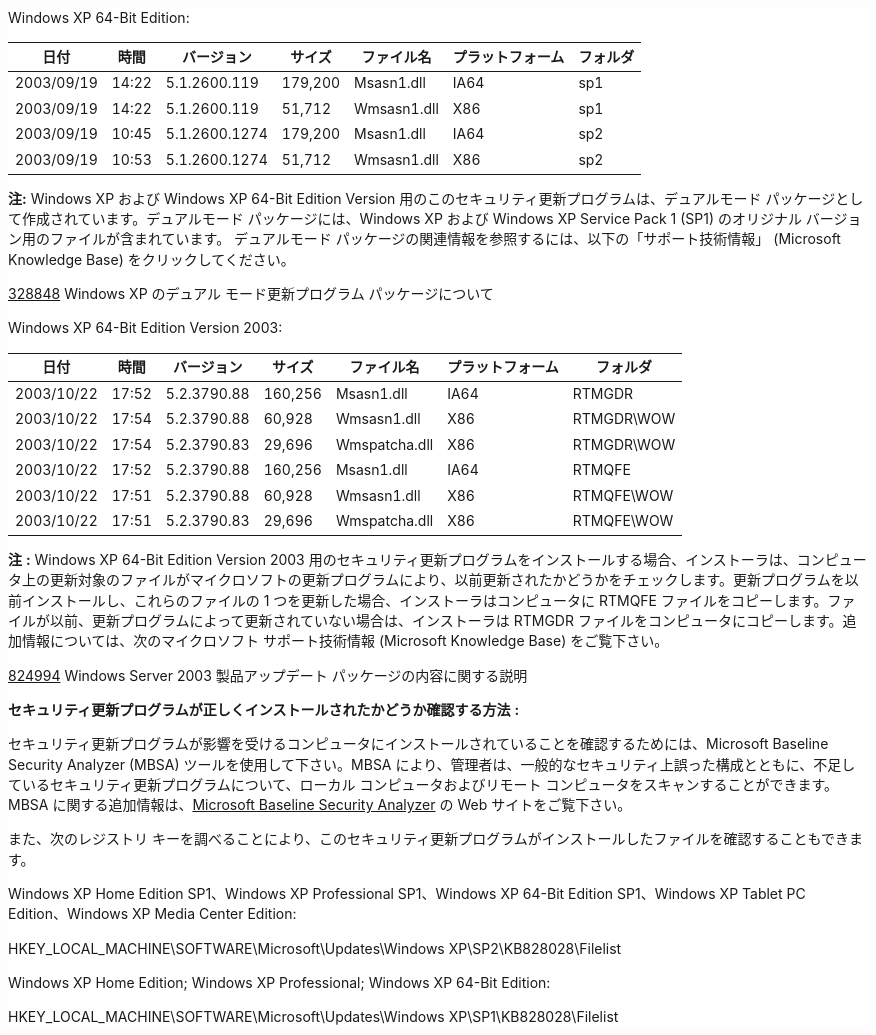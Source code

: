 Windows XP 64-Bit Edition:

| 日付       | 時間  | バージョン    | サイズ  | ファイル名  | プラットフォーム | フォルダ |
|------------|-------|---------------|---------|-------------|------------------|----------|
| 2003/09/19 | 14:22 | 5.1.2600.119  | 179,200 | Msasn1.dll  | IA64             | sp1      |
| 2003/09/19 | 14:22 | 5.1.2600.119  | 51,712  | Wmsasn1.dll | X86              | sp1      |
| 2003/09/19 | 10:45 | 5.1.2600.1274 | 179,200 | Msasn1.dll  | IA64             | sp2      |
| 2003/09/19 | 10:53 | 5.1.2600.1274 | 51,712  | Wmsasn1.dll | X86              | sp2      |

**注:** Windows XP および Windows XP 64-Bit Edition Version 用のこのセキュリティ更新プログラムは、デュアルモード パッケージとして作成されています。デュアルモード パッケージには、Windows XP および Windows XP Service Pack 1 (SP1) のオリジナル バージョン用のファイルが含まれています。 デュアルモード パッケージの関連情報を参照するには、以下の「サポート技術情報」 (Microsoft Knowledge Base) をクリックしてください。

[328848](http://support.microsoft.com/kb/328848) Windows XP のデュアル モード更新プログラム パッケージについて

Windows XP 64-Bit Edition Version 2003:

| 日付       | 時間  | バージョン  | サイズ  | ファイル名    | プラットフォーム | フォルダ    |
|------------|-------|-------------|---------|---------------|------------------|-------------|
| 2003/10/22 | 17:52 | 5.2.3790.88 | 160,256 | Msasn1.dll    | IA64             | RTMGDR      |
| 2003/10/22 | 17:54 | 5.2.3790.88 | 60,928  | Wmsasn1.dll   | X86              | RTMGDR\\WOW |
| 2003/10/22 | 17:54 | 5.2.3790.83 | 29,696  | Wmspatcha.dll | X86              | RTMGDR\\WOW |
| 2003/10/22 | 17:52 | 5.2.3790.88 | 160,256 | Msasn1.dll    | IA64             | RTMQFE      |
| 2003/10/22 | 17:51 | 5.2.3790.88 | 60,928  | Wmsasn1.dll   | X86              | RTMQFE\\WOW |
| 2003/10/22 | 17:51 | 5.2.3790.83 | 29,696  | Wmspatcha.dll | X86              | RTMQFE\\WOW |


**注** **:** Windows XP 64-Bit Edition Version 2003 用のセキュリティ更新プログラムをインストールする場合、インストーラは、コンピュータ上の更新対象のファイルがマイクロソフトの更新プログラムにより、以前更新されたかどうかをチェックします。更新プログラムを以前インストールし、これらのファイルの 1 つを更新した場合、インストーラはコンピュータに RTMQFE ファイルをコピーします。ファイルが以前、更新プログラムによって更新されていない場合は、インストーラは RTMGDR ファイルをコンピュータにコピーします。追加情報については、次のマイクロソフト サポート技術情報 (Microsoft Knowledge Base) をご覧下さい。

[824994](http://support.microsoft.com/kb/824994) Windows Server 2003 製品アップデート パッケージの内容に関する説明

**セキュリティ更新プログラムが正しくインストールされたかどうか確認する方法** **:**

セキュリティ更新プログラムが影響を受けるコンピュータにインストールされていることを確認するためには、Microsoft Baseline Security Analyzer (MBSA) ツールを使用して下さい。MBSA により、管理者は、一般的なセキュリティ上誤った構成とともに、不足しているセキュリティ更新プログラムについて、ローカル コンピュータおよびリモート コンピュータをスキャンすることができます。MBSA に関する追加情報は、[Microsoft Baseline Security Analyzer](http://technet.microsoft.com/ja-jp/security/cc184924.aspx) の Web サイトをご覧下さい。

また、次のレジストリ キーを調べることにより、このセキュリティ更新プログラムがインストールしたファイルを確認することもできます。

Windows XP Home Edition SP1、Windows XP Professional SP1、Windows XP 64-Bit Edition SP1、Windows XP Tablet PC Edition、Windows XP Media Center Edition:

HKEY\_LOCAL\_MACHINE\\SOFTWARE\\Microsoft\\Updates\\Windows XP\\SP2\\KB828028\\Filelist

Windows XP Home Edition; Windows XP Professional; Windows XP 64-Bit Edition:

HKEY\_LOCAL\_MACHINE\\SOFTWARE\\Microsoft\\Updates\\Windows XP\\SP1\\KB828028\\Filelist
